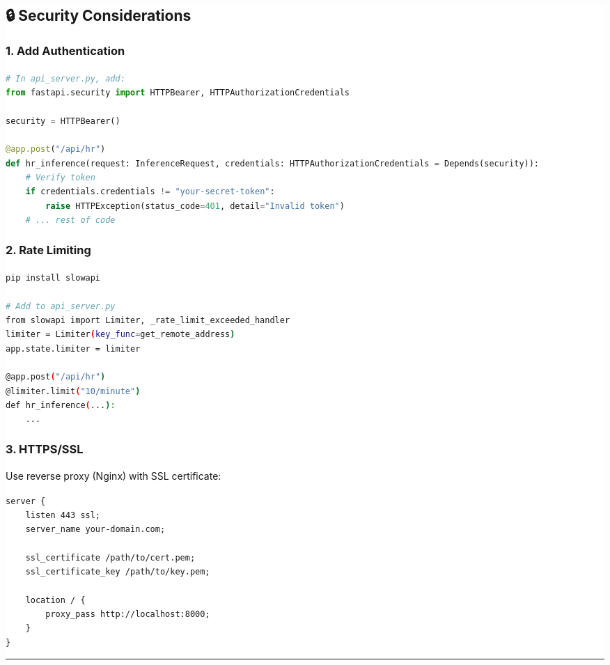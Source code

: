 ## 🔒 Security Considerations

### 1. Add Authentication
```python
# In api_server.py, add:
from fastapi.security import HTTPBearer, HTTPAuthorizationCredentials

security = HTTPBearer()

@app.post("/api/hr")
def hr_inference(request: InferenceRequest, credentials: HTTPAuthorizationCredentials = Depends(security)):
    # Verify token
    if credentials.credentials != "your-secret-token":
        raise HTTPException(status_code=401, detail="Invalid token")
    # ... rest of code
```

### 2. Rate Limiting
```bash
pip install slowapi

# Add to api_server.py
from slowapi import Limiter, _rate_limit_exceeded_handler
limiter = Limiter(key_func=get_remote_address)
app.state.limiter = limiter

@app.post("/api/hr")
@limiter.limit("10/minute")
def hr_inference(...):
    ...
```

### 3. HTTPS/SSL
Use reverse proxy (Nginx) with SSL certificate:
```nginx
server {
    listen 443 ssl;
    server_name your-domain.com;
    
    ssl_certificate /path/to/cert.pem;
    ssl_certificate_key /path/to/key.pem;
    
    location / {
        proxy_pass http://localhost:8000;
    }
}
```

---

